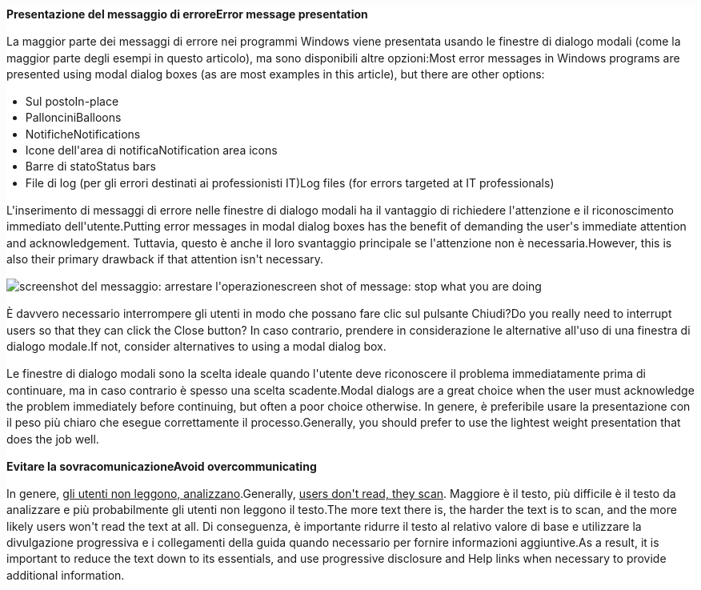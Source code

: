 <span data-ttu-id="34dba-387">**Presentazione del messaggio di errore**</span><span class="sxs-lookup"><span data-stu-id="34dba-387">**Error message presentation**</span></span>

<span data-ttu-id="34dba-388">La maggior parte dei messaggi di errore nei programmi Windows viene presentata usando le finestre di dialogo modali (come la maggior parte degli esempi in questo articolo), ma sono disponibili altre opzioni:</span><span class="sxs-lookup"><span data-stu-id="34dba-388">Most error messages in Windows programs are presented using modal dialog boxes (as are most examples in this article), but there are other options:</span></span>

- <span data-ttu-id="34dba-389">Sul posto</span><span class="sxs-lookup"><span data-stu-id="34dba-389">In-place</span></span>
- <span data-ttu-id="34dba-390">Palloncini</span><span class="sxs-lookup"><span data-stu-id="34dba-390">Balloons</span></span>
- <span data-ttu-id="34dba-391">Notifiche</span><span class="sxs-lookup"><span data-stu-id="34dba-391">Notifications</span></span>
- <span data-ttu-id="34dba-392">Icone dell'area di notifica</span><span class="sxs-lookup"><span data-stu-id="34dba-392">Notification area icons</span></span>
- <span data-ttu-id="34dba-393">Barre di stato</span><span class="sxs-lookup"><span data-stu-id="34dba-393">Status bars</span></span>
- <span data-ttu-id="34dba-394">File di log (per gli errori destinati ai professionisti IT)</span><span class="sxs-lookup"><span data-stu-id="34dba-394">Log files (for errors targeted at IT professionals)</span></span>

<span data-ttu-id="34dba-395">L'inserimento di messaggi di errore nelle finestre di dialogo modali ha il vantaggio di richiedere l'attenzione e il riconoscimento immediato dell'utente.</span><span class="sxs-lookup"><span data-stu-id="34dba-395">Putting error messages in modal dialog boxes has the benefit of demanding the user's immediate attention and acknowledgement.</span></span> <span data-ttu-id="34dba-396">Tuttavia, questo è anche il loro svantaggio principale se l'attenzione non è necessaria.</span><span class="sxs-lookup"><span data-stu-id="34dba-396">However, this is also their primary drawback if that attention isn't necessary.</span></span>

![<span data-ttu-id="34dba-397">screenshot del messaggio: arrestare l'operazione</span><span class="sxs-lookup"><span data-stu-id="34dba-397">screen shot of message: stop what you are doing</span></span> ](images/mess-error-image22.png)

<span data-ttu-id="34dba-398">È davvero necessario interrompere gli utenti in modo che possano fare clic sul pulsante Chiudi?</span><span class="sxs-lookup"><span data-stu-id="34dba-398">Do you really need to interrupt users so that they can click the Close button?</span></span> <span data-ttu-id="34dba-399">In caso contrario, prendere in considerazione le alternative all'uso di una finestra di dialogo modale.</span><span class="sxs-lookup"><span data-stu-id="34dba-399">If not, consider alternatives to using a modal dialog box.</span></span>

<span data-ttu-id="34dba-400">Le finestre di dialogo modali sono la scelta ideale quando l'utente deve riconoscere il problema immediatamente prima di continuare, ma in caso contrario è spesso una scelta scadente.</span><span class="sxs-lookup"><span data-stu-id="34dba-400">Modal dialogs are a great choice when the user must acknowledge the problem immediately before continuing, but often a poor choice otherwise.</span></span> <span data-ttu-id="34dba-401">In genere, è preferibile usare la presentazione con il peso più chiaro che esegue correttamente il processo.</span><span class="sxs-lookup"><span data-stu-id="34dba-401">Generally, you should prefer to use the lightest weight presentation that does the job well.</span></span>

<span data-ttu-id="34dba-402">**Evitare la sovracomunicazione**</span><span class="sxs-lookup"><span data-stu-id="34dba-402">**Avoid overcommunicating**</span></span>

<span data-ttu-id="34dba-403">In genere, [gli utenti non leggono, analizzano](vis-layout.md).</span><span class="sxs-lookup"><span data-stu-id="34dba-403">Generally, [users don't read, they scan](vis-layout.md).</span></span> <span data-ttu-id="34dba-404">Maggiore è il testo, più difficile è il testo da analizzare e più probabilmente gli utenti non leggono il testo.</span><span class="sxs-lookup"><span data-stu-id="34dba-404">The more text there is, the harder the text is to scan, and the more likely users won't read the text at all.</span></span> <span data-ttu-id="34dba-405">Di conseguenza, è importante ridurre il testo al relativo valore di base e utilizzare la divulgazione progressiva e i collegamenti della guida quando necessario per fornire informazioni aggiuntive.</span><span class="sxs-lookup"><span data-stu-id="34dba-405">As a result, it is important to reduce the text down to its essentials, and use progressive disclosure and Help links when necessary to provide additional information.</span></span>
